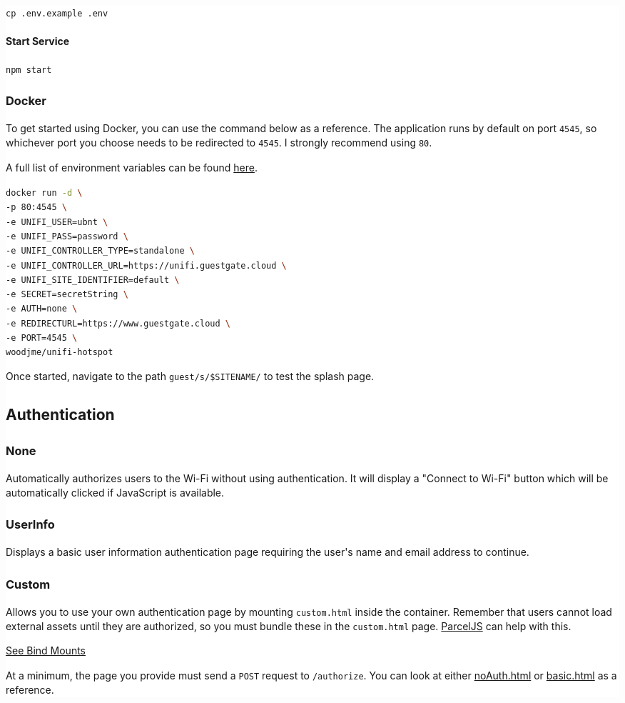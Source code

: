 `cp .env.example .env`

#### Start Service

`npm start`

### Docker

To get started using Docker, you can use the command below as a reference. The application runs by default on port `4545`, so whichever port you choose needs to be redirected to `4545`. I strongly recommend using `80`.

A full list of environment variables can be found [here](#environment-variables).

```bash
docker run -d \
-p 80:4545 \
-e UNIFI_USER=ubnt \
-e UNIFI_PASS=password \
-e UNIFI_CONTROLLER_TYPE=standalone \
-e UNIFI_CONTROLLER_URL=https://unifi.guestgate.cloud \
-e UNIFI_SITE_IDENTIFIER=default \
-e SECRET=secretString \
-e AUTH=none \
-e REDIRECTURL=https://www.guestgate.cloud \
-e PORT=4545 \
woodjme/unifi-hotspot
```

Once started, navigate to the path `guest/s/$SITENAME/` to test the splash page.

## Authentication

### None

Automatically authorizes users to the Wi-Fi without using authentication. It will display a "Connect to Wi-Fi" button which will be automatically clicked if JavaScript is available.

### UserInfo

Displays a basic user information authentication page requiring the user's name and email address to continue.

### Custom

Allows you to use your own authentication page by mounting `custom.html` inside the container. Remember that users cannot load external assets until they are authorized, so you must bundle these in the `custom.html` page. [ParcelJS](https://parceljs.org) can help with this.

[See Bind Mounts](#bind-mounts)

At a minimum, the page you provide must send a `POST` request to `/authorize`. You can look at either [noAuth.html](https://github.com/woodjme/unifi-hotspot/blob/master/public/noAuth.html) or [basic.html](https://github.com/woodjme/unifi-hotspot/blob/master/public/basic.html) as a reference.
